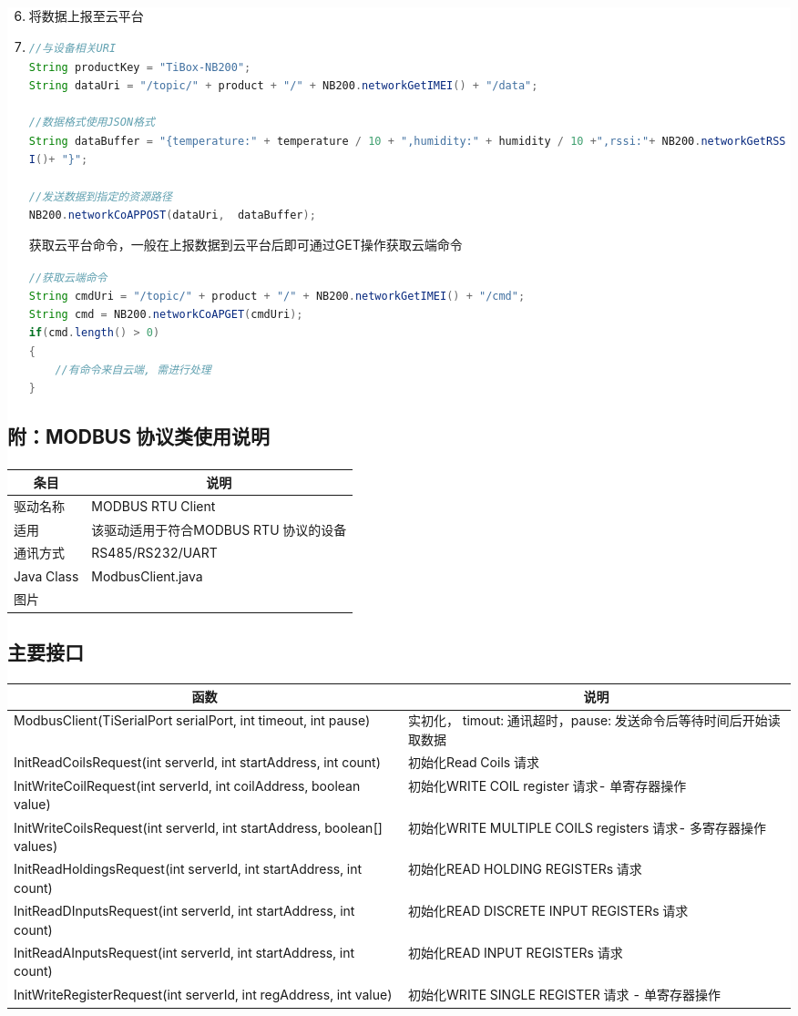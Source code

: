 6. 将数据上报至云平台

7. ```java
   //与设备相关URI
   String productKey = "TiBox-NB200";
   String dataUri = "/topic/" + product + "/" + NB200.networkGetIMEI() + "/data";
   
   //数据格式使用JSON格式
   String dataBuffer = "{temperature:" + temperature / 10 + ",humidity:" + humidity / 10 +",rssi:"+ NB200.networkGetRSSI()+ "}";
   
   //发送数据到指定的资源路径
   NB200.networkCoAPPOST(dataUri,  dataBuffer);
   
   ```

   获取云平台命令，一般在上报数据到云平台后即可通过GET操作获取云端命令

   ```java
   //获取云端命令
   String cmdUri = "/topic/" + product + "/" + NB200.networkGetIMEI() + "/cmd";
   String cmd = NB200.networkCoAPGET(cmdUri);
   if(cmd.length() > 0)
   {
       //有命令来自云端, 需进行处理
   }
   
   ```

   ### 




## 附：MODBUS 协议类使用说明

#### 

| 条目       | 说明                                  |
| ---------- | ------------------------------------- |
| 驱动名称   | MODBUS RTU Client                     |
| 适用       | 该驱动适用于符合MODBUS RTU 协议的设备 |
| 通讯方式   | RS485/RS232/UART                                   |
| Java Class | ModbusClient.java                     |
| 图片       |                                       |



## 主要接口

| 函数                                                         | 说明                                                         |
| ------------------------------------------------------------ | ------------------------------------------------------------ |
| ModbusClient(TiSerialPort serialPort,  int timeout, int pause)         | 实初化， timout: 通讯超时，pause: 发送命令后等待时间后开始读取数据 |
| InitReadCoilsRequest(int serverId, int startAddress, int count) | 初始化Read Coils 请求                                        |
| InitWriteCoilRequest(int serverId, int coilAddress, boolean value) | 初始化WRITE COIL register 请求- 单寄存器操作                 |
| InitWriteCoilsRequest(int serverId, int startAddress, boolean[] values) | 初始化WRITE MULTIPLE COILS registers 请求- 多寄存器操作      |
| InitReadHoldingsRequest(int serverId, int startAddress, int count) | 初始化READ HOLDING REGISTERs 请求                            |
| InitReadDInputsRequest(int serverId, int startAddress, int count) | 初始化READ DISCRETE INPUT REGISTERs 请求                     |
| InitReadAInputsRequest(int serverId, int startAddress, int count) | 初始化READ INPUT REGISTERs 请求                              |
| InitWriteRegisterRequest(int serverId, int regAddress, int value) | 初始化WRITE SINGLE REGISTER 请求 - 单寄存器操作              |